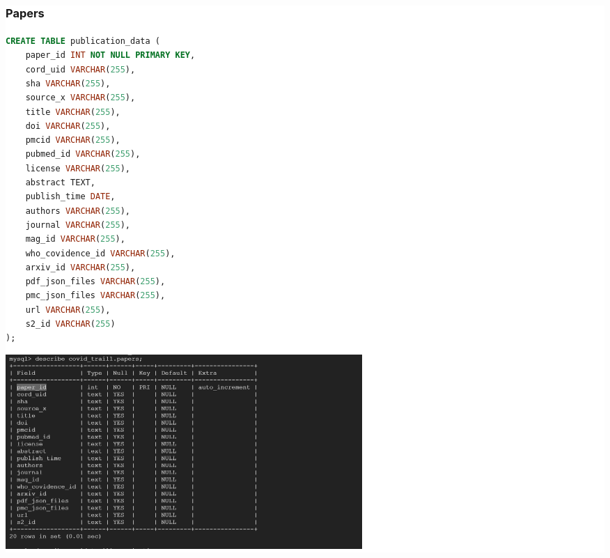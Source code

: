 ### Papers

```sql
CREATE TABLE publication_data (
    paper_id INT NOT NULL PRIMARY KEY,
    cord_uid VARCHAR(255),
    sha VARCHAR(255),
    source_x VARCHAR(255),
    title VARCHAR(255),
    doi VARCHAR(255),
    pmcid VARCHAR(255),
    pubmed_id VARCHAR(255),
    license VARCHAR(255),
    abstract TEXT,
    publish_time DATE,
    authors VARCHAR(255),
    journal VARCHAR(255),
    mag_id VARCHAR(255),
    who_covidence_id VARCHAR(255),
    arxiv_id VARCHAR(255),
    pdf_json_files VARCHAR(255),
    pmc_json_files VARCHAR(255),
    url VARCHAR(255),
    s2_id VARCHAR(255)
);
```

<img src="pics\image-20230301203050229.png" alt="image-20230301203050229" style="zoom:50%;" />
